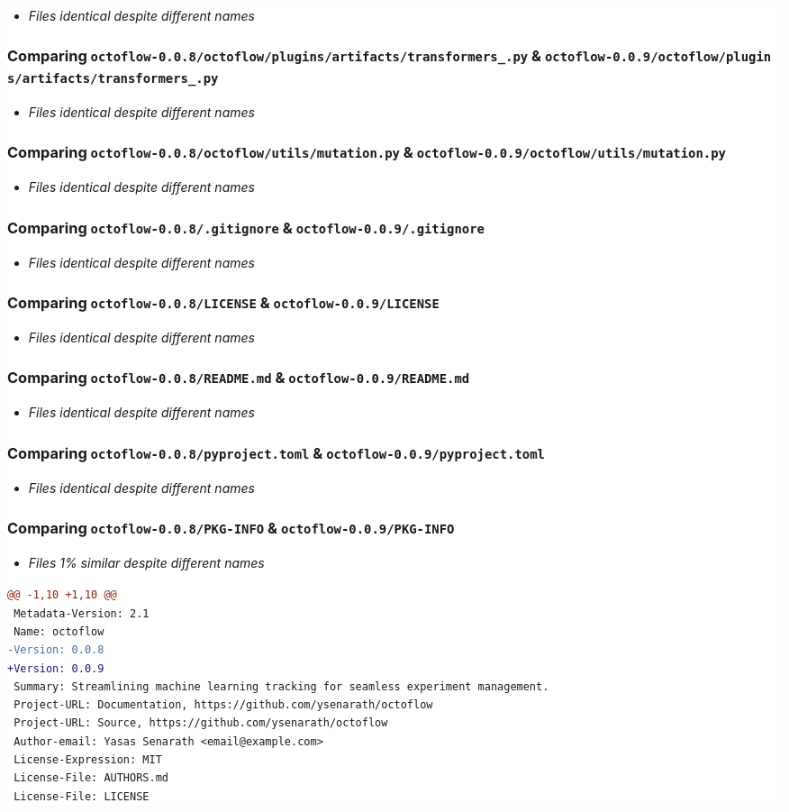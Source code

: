  * *Files identical despite different names*

### Comparing `octoflow-0.0.8/octoflow/plugins/artifacts/transformers_.py` & `octoflow-0.0.9/octoflow/plugins/artifacts/transformers_.py`

 * *Files identical despite different names*

### Comparing `octoflow-0.0.8/octoflow/utils/mutation.py` & `octoflow-0.0.9/octoflow/utils/mutation.py`

 * *Files identical despite different names*

### Comparing `octoflow-0.0.8/.gitignore` & `octoflow-0.0.9/.gitignore`

 * *Files identical despite different names*

### Comparing `octoflow-0.0.8/LICENSE` & `octoflow-0.0.9/LICENSE`

 * *Files identical despite different names*

### Comparing `octoflow-0.0.8/README.md` & `octoflow-0.0.9/README.md`

 * *Files identical despite different names*

### Comparing `octoflow-0.0.8/pyproject.toml` & `octoflow-0.0.9/pyproject.toml`

 * *Files identical despite different names*

### Comparing `octoflow-0.0.8/PKG-INFO` & `octoflow-0.0.9/PKG-INFO`

 * *Files 1% similar despite different names*

```diff
@@ -1,10 +1,10 @@
 Metadata-Version: 2.1
 Name: octoflow
-Version: 0.0.8
+Version: 0.0.9
 Summary: Streamlining machine learning tracking for seamless experiment management.
 Project-URL: Documentation, https://github.com/ysenarath/octoflow
 Project-URL: Source, https://github.com/ysenarath/octoflow
 Author-email: Yasas Senarath <email@example.com>
 License-Expression: MIT
 License-File: AUTHORS.md
 License-File: LICENSE
```

